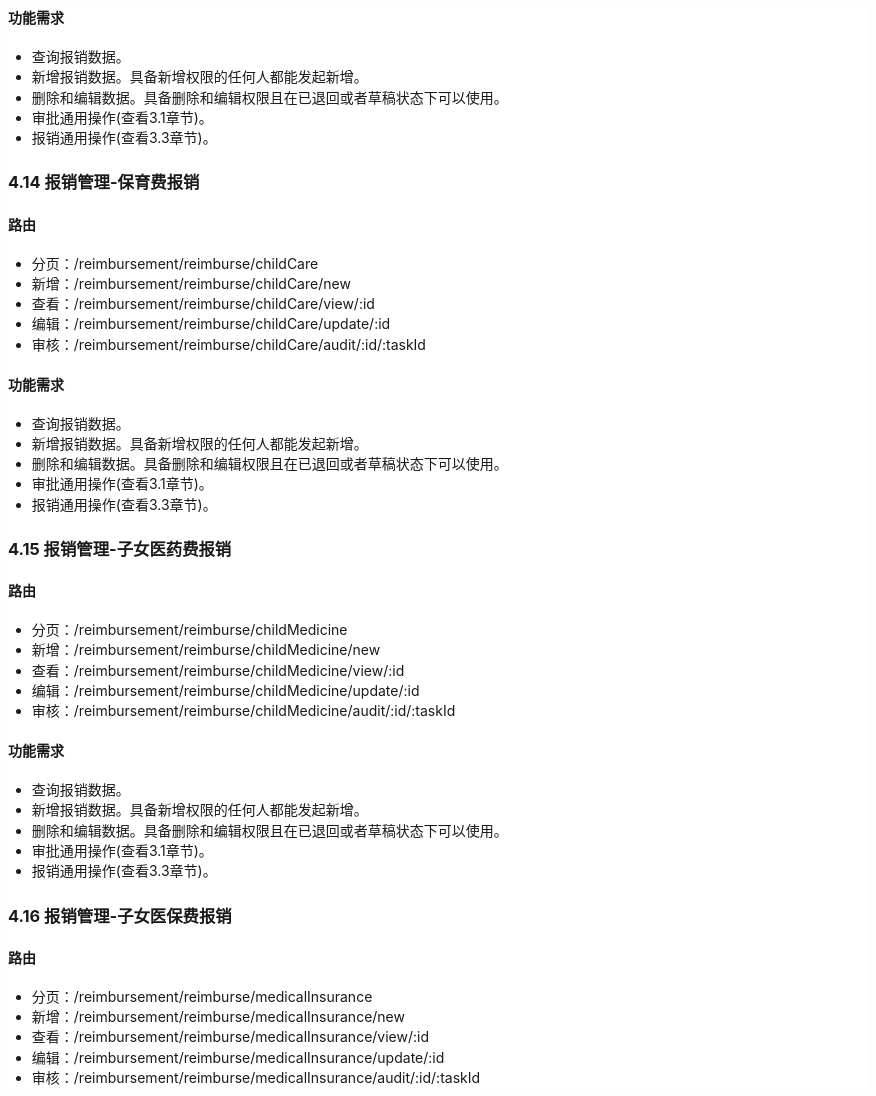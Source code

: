 #### 功能需求

- 查询报销数据。
- 新增报销数据。具备新增权限的任何人都能发起新增。
- 删除和编辑数据。具备删除和编辑权限且在已退回或者草稿状态下可以使用。
- 审批通用操作(查看3.1章节)。
- 报销通用操作(查看3.3章节)。

### 4.14 报销管理-保育费报销

#### 路由

- 分页：/reimbursement/reimburse/childCare
- 新增：/reimbursement/reimburse/childCare/new
- 查看：/reimbursement/reimburse/childCare/view/:id
- 编辑：/reimbursement/reimburse/childCare/update/:id
- 审核：/reimbursement/reimburse/childCare/audit/:id/:taskId

#### 功能需求

- 查询报销数据。
- 新增报销数据。具备新增权限的任何人都能发起新增。
- 删除和编辑数据。具备删除和编辑权限且在已退回或者草稿状态下可以使用。
- 审批通用操作(查看3.1章节)。
- 报销通用操作(查看3.3章节)。

### 4.15 报销管理-子女医药费报销

#### 路由

- 分页：/reimbursement/reimburse/childMedicine
- 新增：/reimbursement/reimburse/childMedicine/new
- 查看：/reimbursement/reimburse/childMedicine/view/:id
- 编辑：/reimbursement/reimburse/childMedicine/update/:id
- 审核：/reimbursement/reimburse/childMedicine/audit/:id/:taskId

#### 功能需求

- 查询报销数据。
- 新增报销数据。具备新增权限的任何人都能发起新增。
- 删除和编辑数据。具备删除和编辑权限且在已退回或者草稿状态下可以使用。
- 审批通用操作(查看3.1章节)。
- 报销通用操作(查看3.3章节)。

### 4.16 报销管理-子女医保费报销

#### 路由

- 分页：/reimbursement/reimburse/medicalInsurance
- 新增：/reimbursement/reimburse/medicalInsurance/new
- 查看：/reimbursement/reimburse/medicalInsurance/view/:id
- 编辑：/reimbursement/reimburse/medicalInsurance/update/:id
- 审核：/reimbursement/reimburse/medicalInsurance/audit/:id/:taskId
